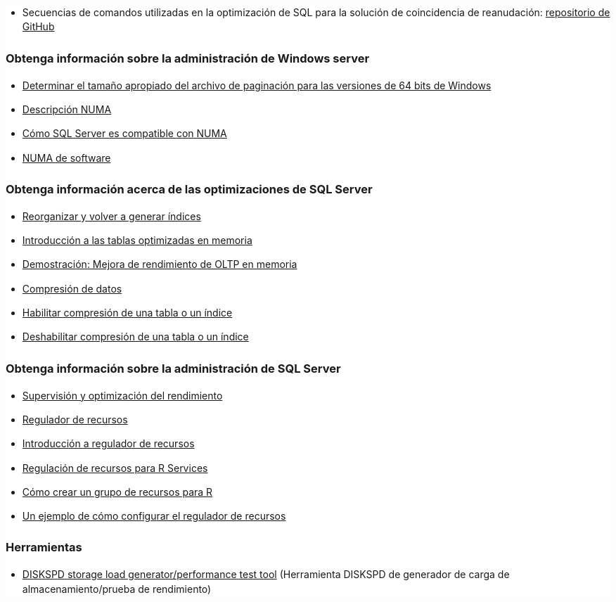 + Secuencias de comandos utilizadas en la optimización de SQL para la solución de coincidencia de reanudación: [repositorio de GitHub](https://github.com/Microsoft/SQL-Server-R-Services-Samples/tree/master/SQLOptimizationTips)

### <a name="learn-about-windows-server-management"></a>Obtenga información sobre la administración de Windows server

+ [Determinar el tamaño apropiado del archivo de paginación para las versiones de 64 bits de Windows](https://support.microsoft.com/kb/2860880)

+ [Descripción NUMA](https://technet.microsoft.com/library/ms178144.aspx)

+ [Cómo SQL Server es compatible con NUMA](https://technet.microsoft.com/library/ms180954.aspx)

+ [NUMA de software](https://docs.microsoft.com/sql/database-engine/configure-windows/soft-numa-sql-server)

### <a name="learn-about-sql-server-optimizations"></a>Obtenga información acerca de las optimizaciones de SQL Server

+ [Reorganizar y volver a generar índices](../../relational-databases\indexes\reorganize-and-rebuild-indexes.md)

+ [Introducción a las tablas optimizadas en memoria](https://docs.microsoft.com/sql/relational-databases/in-memory-oltp/introduction-to-memory-optimized-tables)

+ [Demostración: Mejora de rendimiento de OLTP en memoria](https://docs.microsoft.com/sql/relational-databases/in-memory-oltp/demonstration-performance-improvement-of-in-memory-oltp)

+ [Compresión de datos](../../relational-databases/data-compression/data-compression.md)

+ [Habilitar compresión de una tabla o un índice](../../relational-databases/data-compression/enable-compression-on-a-table-or-index.md)

+ [Deshabilitar compresión de una tabla o un índice](../../relational-databases/data-compression/disable-compression-on-a-table-or-index.md)

### <a name="learn-about-managing-sql-server"></a>Obtenga información sobre la administración de SQL Server

+ [Supervisión y optimización del rendimiento](../../relational-databases/performance/monitor-and-tune-for-performance.md)

+ [Regulador de recursos](../../relational-databases/resource-governor/resource-governor.md)

+ [Introducción a regulador de recursos](https://technet.microsoft.com/library/bb895232.aspx)

+ [Regulación de recursos para R Services](resource-governance-for-r-services.md)

+ [Cómo crear un grupo de recursos para R](how-to-create-a-resource-pool-for-r.md)

+ [Un ejemplo de cómo configurar el regulador de recursos](https://blog.sqlauthority.com/2012/06/04/sql-server-simple-example-to-configure-resource-governor-introduction-to-resource-governor/)

### <a name="tools"></a>Herramientas

+ [DISKSPD storage load generator/performance test tool](https://github.com/microsoft/diskspd) (Herramienta DISKSPD de generador de carga de almacenamiento/prueba de rendimiento)

